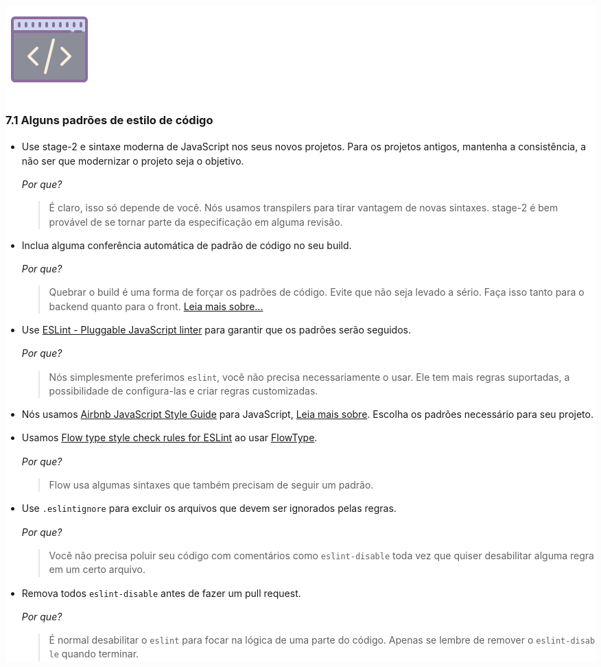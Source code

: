 ![Code style](/images/code-style.png)

<a name="code-style-check"></a>

### 7.1 Alguns padrões de estilo de código

- Use stage-2 e sintaxe moderna de JavaScript nos seus novos projetos. Para os projetos antigos, mantenha a consistência, a não ser que modernizar o projeto seja o objetivo.

  _Por que?_

  > É claro, isso só depende de você. Nós usamos transpilers para tirar vantagem de novas sintaxes. stage-2 é bem provável de se tornar parte da especificação em alguma revisão.

- Inclua alguma conferência automática de padrão de código no seu build.

  _Por que?_

  > Quebrar o build é uma forma de forçar os padrões de código. Evite que não seja levado a sério. Faça isso tanto para o backend quanto para o front. [Leia mais sobre...](https://www.robinwieruch.de/react-eslint-webpack-babel/)

- Use [ESLint - Pluggable JavaScript linter](http://eslint.org/) para garantir que os padrões serão seguidos.

  _Por que?_

  > Nós simplesmente preferimos `eslint`, você não precisa necessariamente o usar. Ele tem mais regras suportadas, a possibilidade de configura-las e criar regras customizadas.

- Nós usamos [Airbnb JavaScript Style Guide](https://github.com/airbnb/javascript) para JavaScript, [Leia mais sobre](https://www.gitbook.com/book/duk/airbnb-javascript-guidelines/details). Escolha os padrões necessário para seu projeto.

- Usamos [Flow type style check rules for ESLint](https://github.com/gajus/eslint-plugin-flowtype) ao usar [FlowType](https://flow.org/).

  _Por que?_

  > Flow usa algumas sintaxes que também precisam de seguir um padrão.

- Use `.eslintignore` para excluir os arquivos que devem ser ignorados pelas regras.

  _Por que?_

  > Você não precisa poluir seu código com comentários como `eslint-disable` toda vez que quiser desabilitar alguma regra em um certo arquivo.

- Remova todos `eslint-disable` antes de fazer um pull request.

  _Por que?_

  > É normal desabilitar o `eslint` para focar na lógica de uma parte do código. Apenas se lembre de remover o `eslint-disable` quando terminar.
